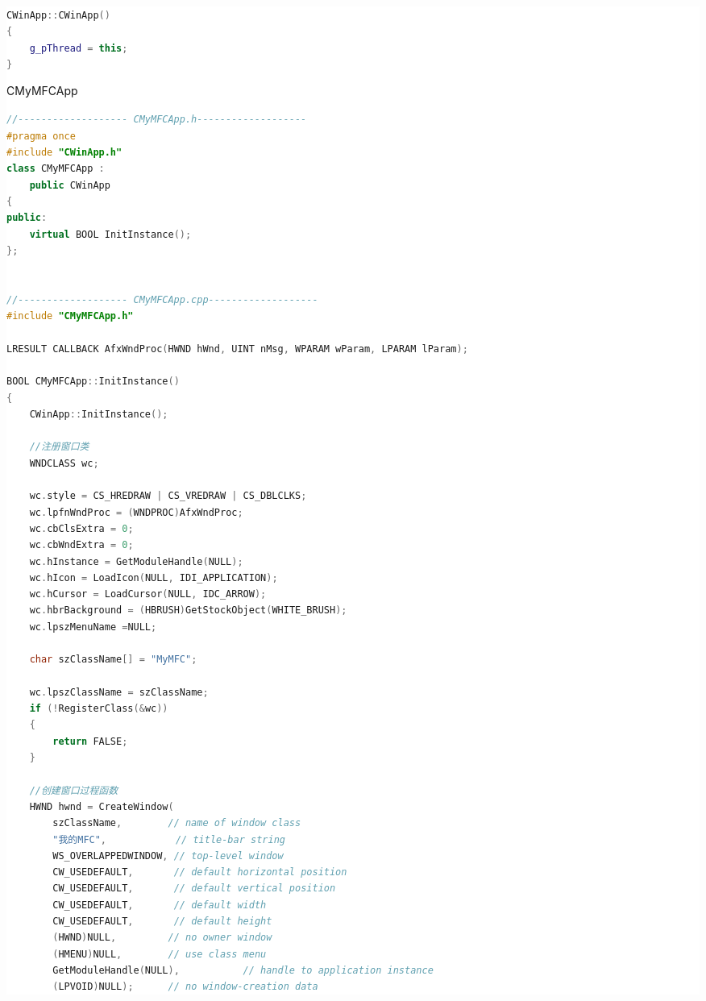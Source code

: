 ```c++
CWinApp::CWinApp()
{
    g_pThread = this;
}
```

CMyMFCApp

```c++
//------------------- CMyMFCApp.h-------------------
#pragma once
#include "CWinApp.h"
class CMyMFCApp :
    public CWinApp
{
public:
    virtual BOOL InitInstance();
};


//------------------- CMyMFCApp.cpp-------------------
#include "CMyMFCApp.h"

LRESULT CALLBACK AfxWndProc(HWND hWnd, UINT nMsg, WPARAM wParam, LPARAM lParam);

BOOL CMyMFCApp::InitInstance()
{
    CWinApp::InitInstance();

    //注册窗口类
    WNDCLASS wc;

    wc.style = CS_HREDRAW | CS_VREDRAW | CS_DBLCLKS;
    wc.lpfnWndProc = (WNDPROC)AfxWndProc;
    wc.cbClsExtra = 0;
    wc.cbWndExtra = 0;
    wc.hInstance = GetModuleHandle(NULL);
    wc.hIcon = LoadIcon(NULL, IDI_APPLICATION);
    wc.hCursor = LoadCursor(NULL, IDC_ARROW);
    wc.hbrBackground = (HBRUSH)GetStockObject(WHITE_BRUSH);
    wc.lpszMenuName =NULL;

    char szClassName[] = "MyMFC";

    wc.lpszClassName = szClassName;
    if (!RegisterClass(&wc))
    {
        return FALSE;
    }

    //创建窗口过程函数
    HWND hwnd = CreateWindow(
        szClassName,        // name of window class 
        "我的MFC",            // title-bar string 
        WS_OVERLAPPEDWINDOW, // top-level window 
        CW_USEDEFAULT,       // default horizontal position 
        CW_USEDEFAULT,       // default vertical position 
        CW_USEDEFAULT,       // default width 
        CW_USEDEFAULT,       // default height 
        (HWND)NULL,         // no owner window 
        (HMENU)NULL,        // use class menu 
        GetModuleHandle(NULL),           // handle to application instance 
        (LPVOID)NULL);      // no window-creation data 

```